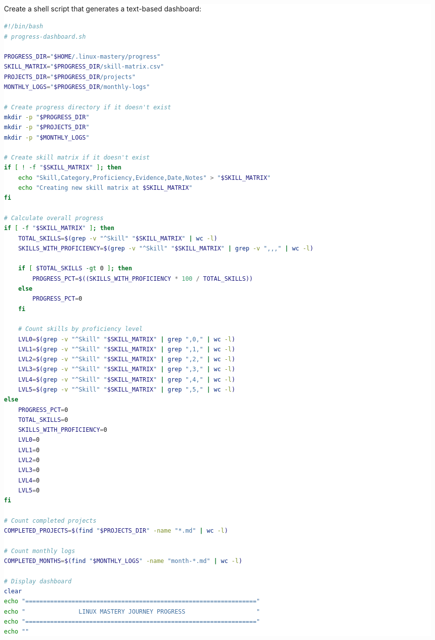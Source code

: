 Create a shell script that generates a text-based dashboard:

```bash
#!/bin/bash
# progress-dashboard.sh

PROGRESS_DIR="$HOME/.linux-mastery/progress"
SKILL_MATRIX="$PROGRESS_DIR/skill-matrix.csv"
PROJECTS_DIR="$PROGRESS_DIR/projects"
MONTHLY_LOGS="$PROGRESS_DIR/monthly-logs"

# Create progress directory if it doesn't exist
mkdir -p "$PROGRESS_DIR"
mkdir -p "$PROJECTS_DIR" 
mkdir -p "$MONTHLY_LOGS"

# Create skill matrix if it doesn't exist
if [ ! -f "$SKILL_MATRIX" ]; then
    echo "Skill,Category,Proficiency,Evidence,Date,Notes" > "$SKILL_MATRIX"
    echo "Creating new skill matrix at $SKILL_MATRIX"
fi

# Calculate overall progress
if [ -f "$SKILL_MATRIX" ]; then
    TOTAL_SKILLS=$(grep -v "^Skill" "$SKILL_MATRIX" | wc -l)
    SKILLS_WITH_PROFICIENCY=$(grep -v "^Skill" "$SKILL_MATRIX" | grep -v ",,," | wc -l)
    
    if [ $TOTAL_SKILLS -gt 0 ]; then
        PROGRESS_PCT=$((SKILLS_WITH_PROFICIENCY * 100 / TOTAL_SKILLS))
    else
        PROGRESS_PCT=0
    fi
    
    # Count skills by proficiency level
    LVL0=$(grep -v "^Skill" "$SKILL_MATRIX" | grep ",0," | wc -l)
    LVL1=$(grep -v "^Skill" "$SKILL_MATRIX" | grep ",1," | wc -l)
    LVL2=$(grep -v "^Skill" "$SKILL_MATRIX" | grep ",2," | wc -l)
    LVL3=$(grep -v "^Skill" "$SKILL_MATRIX" | grep ",3," | wc -l)
    LVL4=$(grep -v "^Skill" "$SKILL_MATRIX" | grep ",4," | wc -l)
    LVL5=$(grep -v "^Skill" "$SKILL_MATRIX" | grep ",5," | wc -l)
else
    PROGRESS_PCT=0
    TOTAL_SKILLS=0
    SKILLS_WITH_PROFICIENCY=0
    LVL0=0
    LVL1=0
    LVL2=0
    LVL3=0
    LVL4=0
    LVL5=0
fi

# Count completed projects
COMPLETED_PROJECTS=$(find "$PROJECTS_DIR" -name "*.md" | wc -l)

# Count monthly logs
COMPLETED_MONTHS=$(find "$MONTHLY_LOGS" -name "month-*.md" | wc -l)

# Display dashboard
clear
echo "================================================================="
echo "               LINUX MASTERY JOURNEY PROGRESS                    "
echo "================================================================="
echo ""
```
